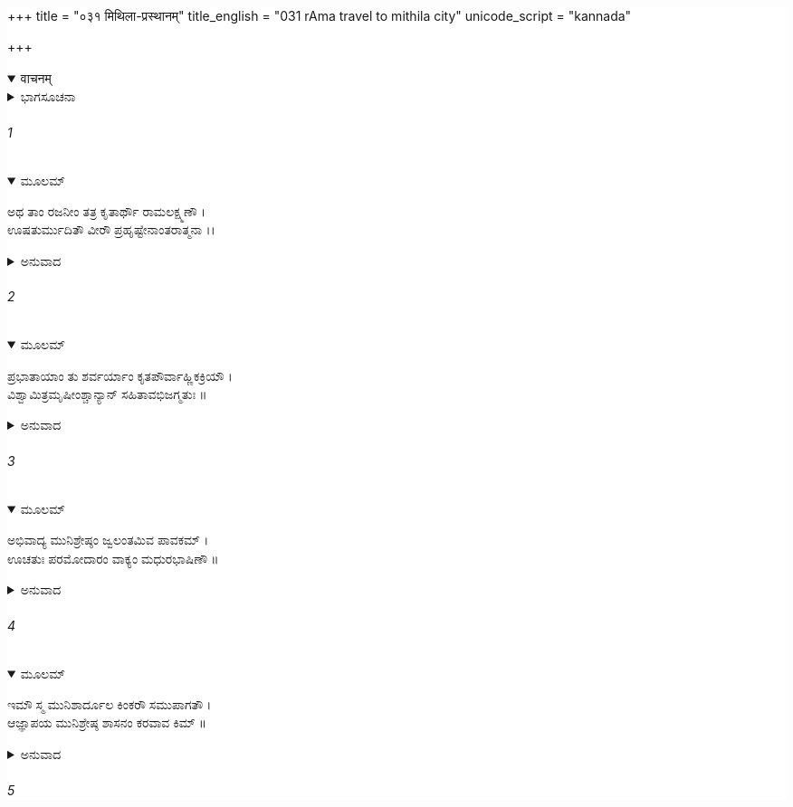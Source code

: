 +++
title = "०३१ मिथिला-प्रस्थानम्"
title_english = "031 rAma travel to mithila city"
unicode_script = "kannada"

+++
<details open><summary>वाचनम्</summary>

<div class="audioEmbed"  caption="श्रीराम-हरिसीताराममूर्ति-घनपाठिभ्यां वचनम्" src="https://archive.org/download/Ramayana-recitation-Sriram-harisItArAmamUrti-Ghanapaati-v2/Kanda_1/Kanda_1_BK-031-Mithila_Prasthanam.mp3"></div>
</details>



<details><summary>ಭಾಗಸೂಚನಾ</summary></details>

###### 1


<details open><summary>ಮೂಲಮ್</summary>

ಅಥ ತಾಂ ರಜನೀಂ ತತ್ರ ಕೃತಾರ್ಥೌ ರಾಮಲಕ್ಷ್ಮಣೌ ।  
ಊಷತುರ್ಮುದಿತೌ ವೀರೌ ಪ್ರಹೃಷ್ಟೇನಾಂತರಾತ್ಮನಾ ।।
</details>

<details><summary>ಅನುವಾದ</summary></details>

###### 2


<details open><summary>ಮೂಲಮ್</summary>

ಪ್ರಭಾತಾಯಾಂ ತು ಶರ್ವರ್ಯಾಂ ಕೃತಪೌರ್ವಾಹ್ಣಿಕಕ್ರಿಯೌ ।  
ವಿಶ್ವಾಮಿತ್ರಮೃಷೀಂಶ್ಚಾನ್ಯಾನ್ ಸಹಿತಾವಭಿಜಗ್ಮತುಃ ॥
</details>

<details><summary>ಅನುವಾದ</summary></details>

###### 3


<details open><summary>ಮೂಲಮ್</summary>

ಅಭಿವಾದ್ಯ ಮುನಿಶ್ರೇಷ್ಠಂ ಜ್ವಲಂತಮಿವ ಪಾವಕಮ್ ।  
ಊಚತುಃ ಪರಮೋದಾರಂ ವಾಕ್ಯಂ ಮಧುರಭಾಷಿಣೌ ॥
</details>

<details><summary>ಅನುವಾದ</summary></details>

###### 4


<details open><summary>ಮೂಲಮ್</summary>

ಇಮೌ ಸ್ಮ ಮುನಿಶಾರ್ದೂಲ ಕಿಂಕರೌ ಸಮುಪಾಗತೌ ।  
ಆಜ್ಞಾಪಯ ಮುನಿಶ್ರೇಷ್ಠ ಶಾಸನಂ ಕರವಾವ ಕಿಮ್ ॥
</details>

<details><summary>ಅನುವಾದ</summary></details>

###### 5
